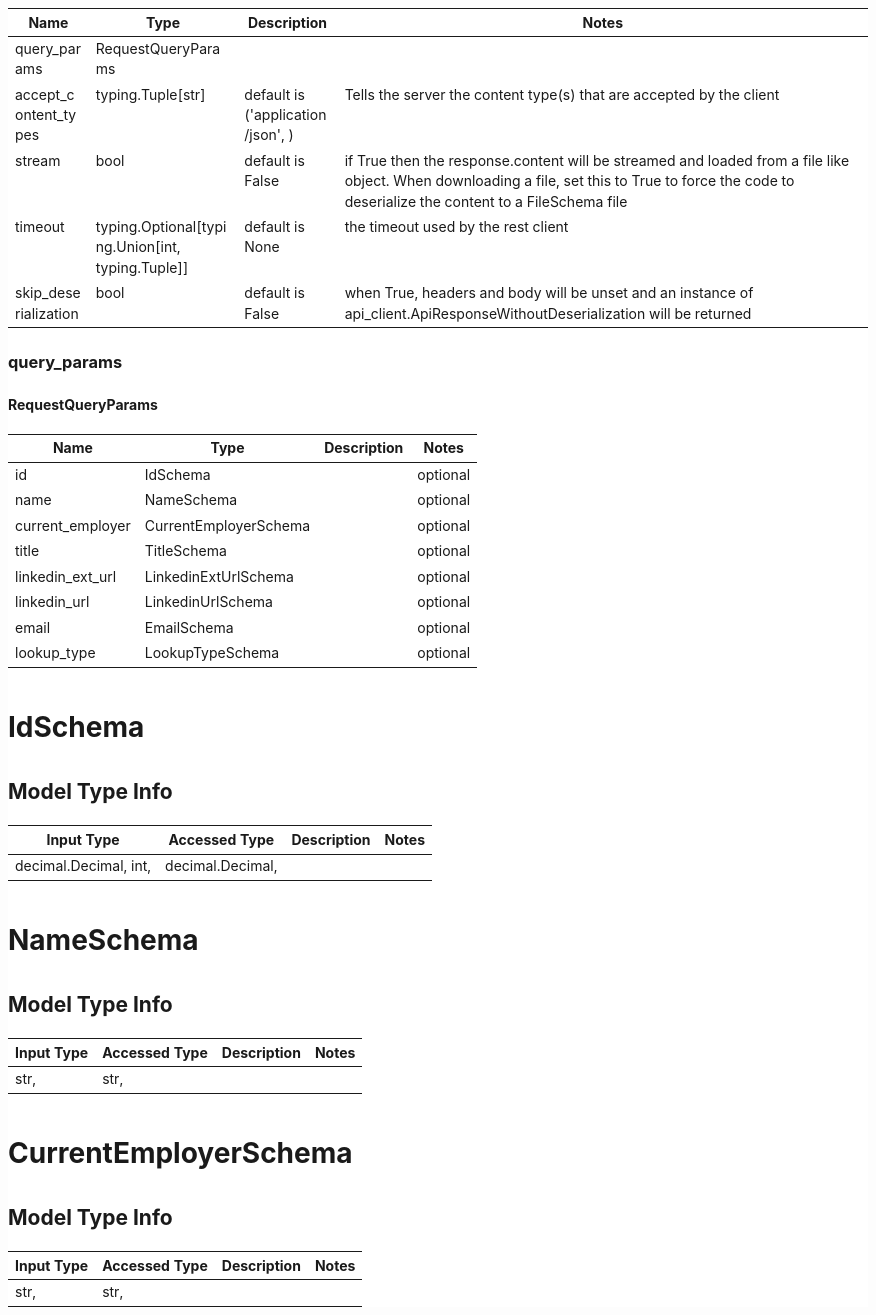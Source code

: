 Name | Type | Description  | Notes
------------- | ------------- | ------------- | -------------
query_params | RequestQueryParams | |
accept_content_types | typing.Tuple[str] | default is ('application/json', ) | Tells the server the content type(s) that are accepted by the client
stream | bool | default is False | if True then the response.content will be streamed and loaded from a file like object. When downloading a file, set this to True to force the code to deserialize the content to a FileSchema file
timeout | typing.Optional[typing.Union[int, typing.Tuple]] | default is None | the timeout used by the rest client
skip_deserialization | bool | default is False | when True, headers and body will be unset and an instance of api_client.ApiResponseWithoutDeserialization will be returned

### query_params
#### RequestQueryParams

Name | Type | Description  | Notes
------------- | ------------- | ------------- | -------------
id | IdSchema | | optional
name | NameSchema | | optional
current_employer | CurrentEmployerSchema | | optional
title | TitleSchema | | optional
linkedin_ext_url | LinkedinExtUrlSchema | | optional
linkedin_url | LinkedinUrlSchema | | optional
email | EmailSchema | | optional
lookup_type | LookupTypeSchema | | optional


# IdSchema

## Model Type Info
Input Type | Accessed Type | Description | Notes
------------ | ------------- | ------------- | -------------
decimal.Decimal, int,  | decimal.Decimal,  |  | 

# NameSchema

## Model Type Info
Input Type | Accessed Type | Description | Notes
------------ | ------------- | ------------- | -------------
str,  | str,  |  | 

# CurrentEmployerSchema

## Model Type Info
Input Type | Accessed Type | Description | Notes
------------ | ------------- | ------------- | -------------
str,  | str,  |  | 
